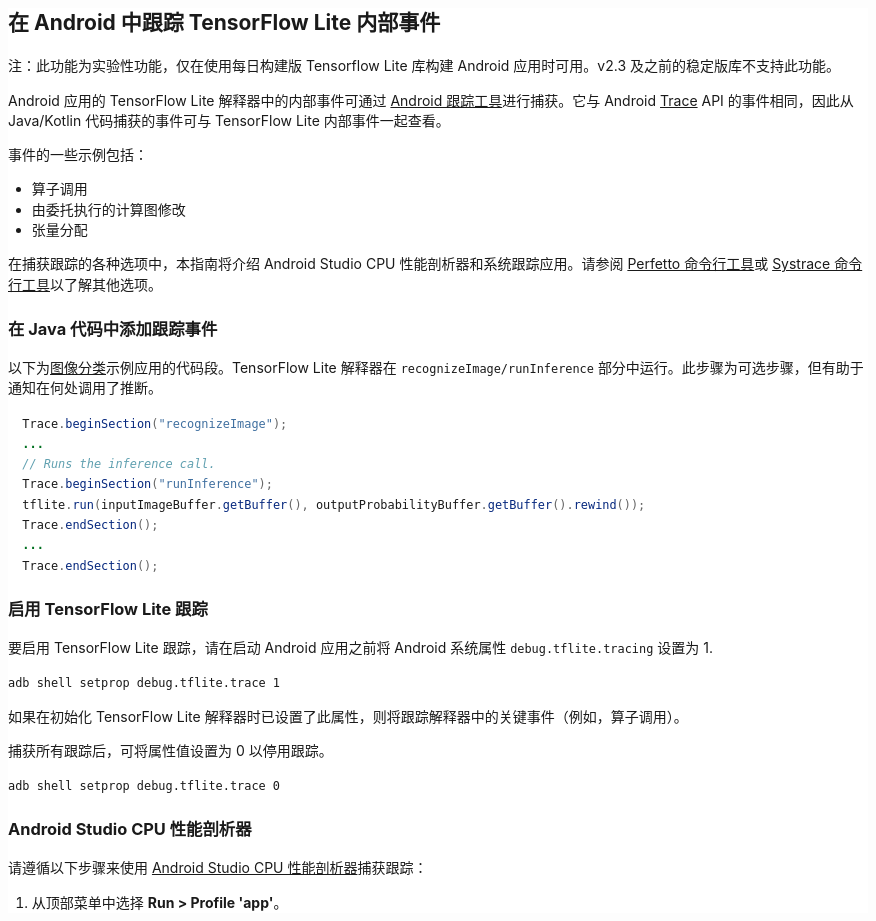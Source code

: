 ## 在 Android 中跟踪 TensorFlow Lite 内部事件

注：此功能为实验性功能，仅在使用每日构建版 Tensorflow Lite 库构建 Android 应用时可用。v2.3 及之前的稳定版库不支持此功能。

Android 应用的 TensorFlow Lite 解释器中的内部事件可通过 [Android 跟踪工具](https://developer.android.com/topic/performance/tracing)进行捕获。它与 Android [Trace](https://developer.android.com/reference/android/os/Trace) API 的事件相同，因此从 Java/Kotlin 代码捕获的事件可与 TensorFlow Lite 内部事件一起查看。

事件的一些示例包括：

- 算子调用
- 由委托执行的计算图修改
- 张量分配

在捕获跟踪的各种选项中，本指南将介绍 Android Studio CPU 性能剖析器和系统跟踪应用。请参阅 [Perfetto 命令行工具](https://developer.android.com/studio/command-line/perfetto)或 [Systrace 命令行工具](https://developer.android.com/topic/performance/tracing/command-line)以了解其他选项。

### 在 Java 代码中添加跟踪事件

以下为[图像分类](https://github.com/tensorflow/examples/tree/master/lite/examples/image_classification/android)示例应用的代码段。TensorFlow Lite 解释器在 `recognizeImage/runInference` 部分中运行。此步骤为可选步骤，但有助于通知在何处调用了推断。

```java
  Trace.beginSection("recognizeImage");
  ...
  // Runs the inference call.
  Trace.beginSection("runInference");
  tflite.run(inputImageBuffer.getBuffer(), outputProbabilityBuffer.getBuffer().rewind());
  Trace.endSection();
  ...
  Trace.endSection();
```

### 启用 TensorFlow Lite 跟踪

要启用 TensorFlow Lite 跟踪，请在启动 Android 应用之前将 Android 系统属性 `debug.tflite.tracing` 设置为 1.

```shell
adb shell setprop debug.tflite.trace 1
```

如果在初始化 TensorFlow Lite 解释器时已设置了此属性，则将跟踪解释器中的关键事件（例如，算子调用）。

捕获所有跟踪后，可将属性值设置为 0 以停用跟踪。

```shell
adb shell setprop debug.tflite.trace 0
```

### Android Studio CPU 性能剖析器

请遵循以下步骤来使用 [Android Studio CPU 性能剖析器](https://developer.android.com/studio/profile/cpu-profiler)捕获跟踪：

1. 从顶部菜单中选择 **Run &gt; Profile 'app'**。
